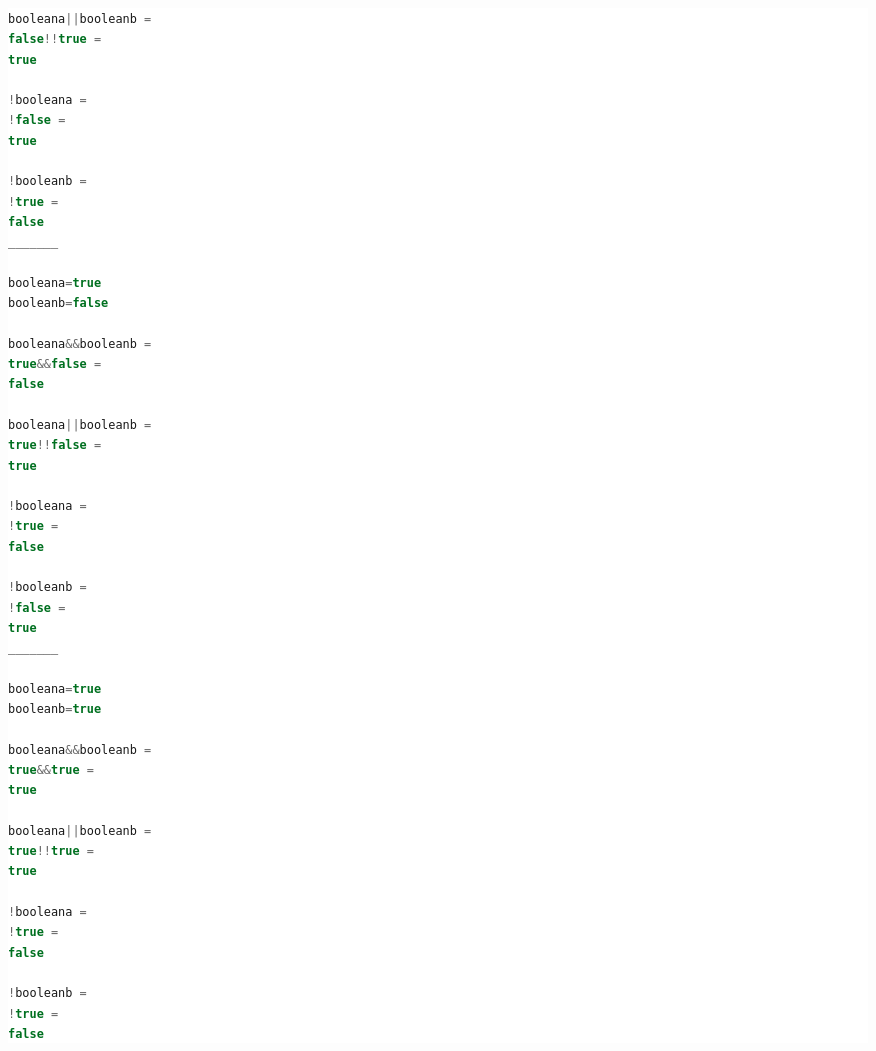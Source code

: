 ```javascript
booleana||booleanb =
false!!true =
true

!booleana =
!false =
true

!booleanb =
!true =
false
_______

booleana=true
booleanb=false

booleana&&booleanb =
true&&false =
false

booleana||booleanb =
true!!false =
true

!booleana =
!true =
false

!booleanb =
!false =
true
_______

booleana=true
booleanb=true

booleana&&booleanb =
true&&true =
true

booleana||booleanb =
true!!true =
true

!booleana =
!true =
false

!booleanb =
!true =
false
```
